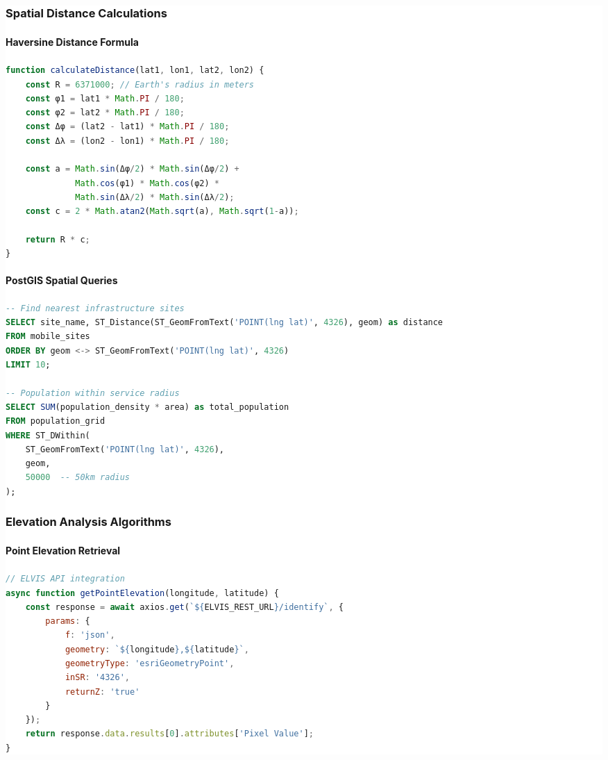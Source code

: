 ### Spatial Distance Calculations

#### Haversine Distance Formula
```javascript
function calculateDistance(lat1, lon1, lat2, lon2) {
    const R = 6371000; // Earth's radius in meters
    const φ1 = lat1 * Math.PI / 180;
    const φ2 = lat2 * Math.PI / 180;
    const Δφ = (lat2 - lat1) * Math.PI / 180;
    const Δλ = (lon2 - lon1) * Math.PI / 180;
    
    const a = Math.sin(Δφ/2) * Math.sin(Δφ/2) +
              Math.cos(φ1) * Math.cos(φ2) *
              Math.sin(Δλ/2) * Math.sin(Δλ/2);
    const c = 2 * Math.atan2(Math.sqrt(a), Math.sqrt(1-a));
    
    return R * c;
}
```

#### PostGIS Spatial Queries
```sql
-- Find nearest infrastructure sites
SELECT site_name, ST_Distance(ST_GeomFromText('POINT(lng lat)', 4326), geom) as distance
FROM mobile_sites 
ORDER BY geom <-> ST_GeomFromText('POINT(lng lat)', 4326)
LIMIT 10;

-- Population within service radius
SELECT SUM(population_density * area) as total_population
FROM population_grid
WHERE ST_DWithin(
    ST_GeomFromText('POINT(lng lat)', 4326),
    geom,
    50000  -- 50km radius
);
```

### Elevation Analysis Algorithms

#### Point Elevation Retrieval
```javascript
// ELVIS API integration
async function getPointElevation(longitude, latitude) {
    const response = await axios.get(`${ELVIS_REST_URL}/identify`, {
        params: {
            f: 'json',
            geometry: `${longitude},${latitude}`,
            geometryType: 'esriGeometryPoint',
            inSR: '4326',
            returnZ: 'true'
        }
    });
    return response.data.results[0].attributes['Pixel Value'];
}
```
